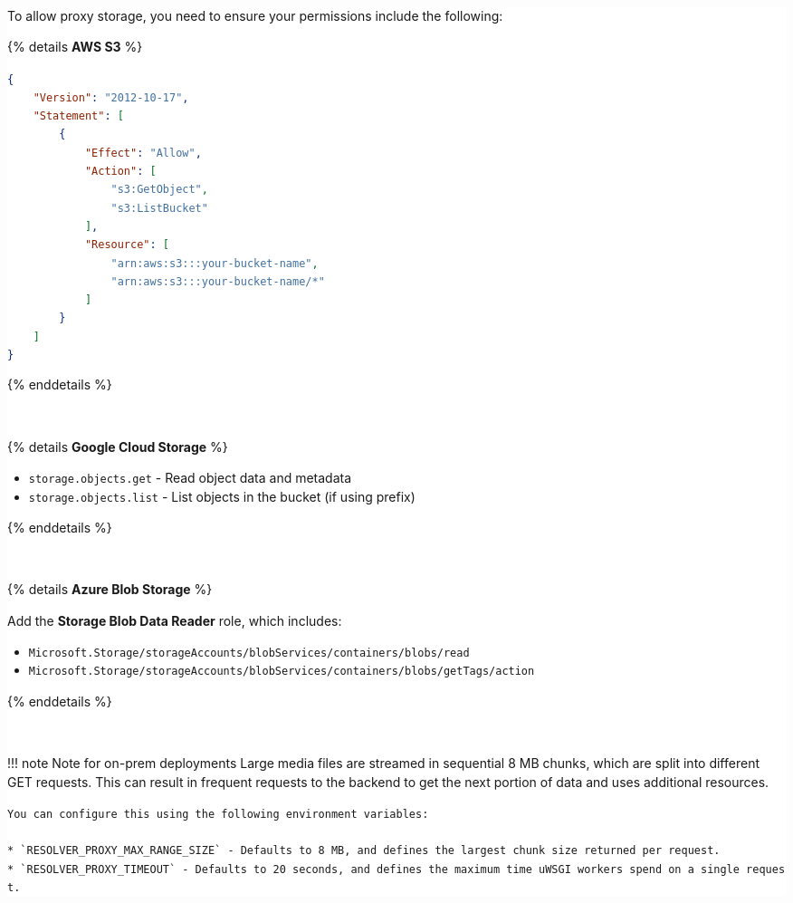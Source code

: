 To allow proxy storage, you need to ensure your permissions include the following: 

{% details <b>AWS S3</b> %}

```json
{
    "Version": "2012-10-17",
    "Statement": [
        {
            "Effect": "Allow",
            "Action": [
                "s3:GetObject",
                "s3:ListBucket"
            ],
            "Resource": [
                "arn:aws:s3:::your-bucket-name",
                "arn:aws:s3:::your-bucket-name/*"
            ]
        }
    ]
}

```

{% enddetails %}

<br>

{% details <b>Google Cloud Storage</b> %}

- `storage.objects.get` - Read object data and metadata
- `storage.objects.list` - List objects in the bucket (if using prefix)

{% enddetails %}

<br>

{% details <b>Azure Blob Storage</b> %}

Add the **Storage Blob Data Reader** role, which includes:
- `Microsoft.Storage/storageAccounts/blobServices/containers/blobs/read`
- `Microsoft.Storage/storageAccounts/blobServices/containers/blobs/getTags/action`

{% enddetails %}

<br>

!!! note Note for on-prem deployments
    Large media files are streamed in sequential 8 MB chunks, which are split into different GET requests. This can result in frequent requests to the backend to get the next portion of data and uses additional resources.

    You can configure this using the following environment variables:

    * `RESOLVER_PROXY_MAX_RANGE_SIZE` - Defaults to 8 MB, and defines the largest chunk size returned per request. 
    * `RESOLVER_PROXY_TIMEOUT` - Defaults to 20 seconds, and defines the maximum time uWSGI workers spend on a single request.
